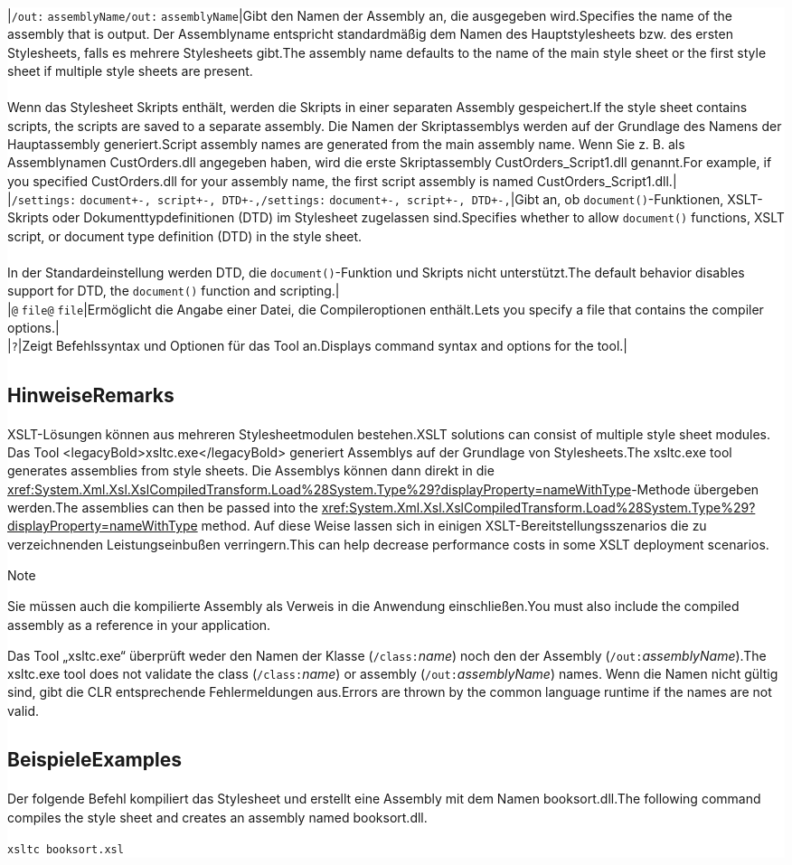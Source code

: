 |<span data-ttu-id="ecc78-139">`/out:` `assemblyName`</span><span class="sxs-lookup"><span data-stu-id="ecc78-139">`/out:` `assemblyName`</span></span>|<span data-ttu-id="ecc78-140">Gibt den Namen der Assembly an, die ausgegeben wird.</span><span class="sxs-lookup"><span data-stu-id="ecc78-140">Specifies the name of the assembly that is output.</span></span> <span data-ttu-id="ecc78-141">Der Assemblyname entspricht standardmäßig dem Namen des Hauptstylesheets bzw. des ersten Stylesheets, falls es mehrere Stylesheets gibt.</span><span class="sxs-lookup"><span data-stu-id="ecc78-141">The assembly name defaults to the name of the main style sheet or the first style sheet if multiple style sheets are present.</span></span><br /><br /> <span data-ttu-id="ecc78-142">Wenn das Stylesheet Skripts enthält, werden die Skripts in einer separaten Assembly gespeichert.</span><span class="sxs-lookup"><span data-stu-id="ecc78-142">If the style sheet contains scripts, the scripts are saved to a separate assembly.</span></span> <span data-ttu-id="ecc78-143">Die Namen der Skriptassemblys werden auf der Grundlage des Namens der Hauptassembly generiert.</span><span class="sxs-lookup"><span data-stu-id="ecc78-143">Script assembly names are generated from the main assembly name.</span></span> <span data-ttu-id="ecc78-144">Wenn Sie z. B. als Assemblynamen CustOrders.dll angegeben haben, wird die erste Skriptassembly CustOrders_Script1.dll genannt.</span><span class="sxs-lookup"><span data-stu-id="ecc78-144">For example, if you specified CustOrders.dll for your assembly name, the first script assembly is named CustOrders_Script1.dll.</span></span>|  
|<span data-ttu-id="ecc78-145">`/settings:` `document+-, script+-, DTD+-,`</span><span class="sxs-lookup"><span data-stu-id="ecc78-145">`/settings:` `document+-, script+-, DTD+-,`</span></span>|<span data-ttu-id="ecc78-146">Gibt an, ob `document()`-Funktionen, XSLT-Skripts oder Dokumenttypdefinitionen (DTD) im Stylesheet zugelassen sind.</span><span class="sxs-lookup"><span data-stu-id="ecc78-146">Specifies whether to allow `document()` functions, XSLT script, or document type definition (DTD) in the style sheet.</span></span><br /><br /> <span data-ttu-id="ecc78-147">In der Standardeinstellung werden DTD, die `document()`-Funktion und Skripts nicht unterstützt.</span><span class="sxs-lookup"><span data-stu-id="ecc78-147">The default behavior disables support for DTD, the `document()` function and scripting.</span></span>|  
|<span data-ttu-id="ecc78-148">`@` `file`</span><span class="sxs-lookup"><span data-stu-id="ecc78-148">`@` `file`</span></span>|<span data-ttu-id="ecc78-149">Ermöglicht die Angabe einer Datei, die Compileroptionen enthält.</span><span class="sxs-lookup"><span data-stu-id="ecc78-149">Lets you specify a file that contains the compiler options.</span></span>|  
|`?`|<span data-ttu-id="ecc78-150">Zeigt Befehlssyntax und Optionen für das Tool an.</span><span class="sxs-lookup"><span data-stu-id="ecc78-150">Displays command syntax and options for the tool.</span></span>|  
  
## <a name="remarks"></a><span data-ttu-id="ecc78-151">Hinweise</span><span class="sxs-lookup"><span data-stu-id="ecc78-151">Remarks</span></span>  
 <span data-ttu-id="ecc78-152">XSLT-Lösungen können aus mehreren Stylesheetmodulen bestehen.</span><span class="sxs-lookup"><span data-stu-id="ecc78-152">XSLT solutions can consist of multiple style sheet modules.</span></span> <span data-ttu-id="ecc78-153">Das Tool &lt;legacyBold&gt;xsltc.exe&lt;/legacyBold&gt; generiert Assemblys auf der Grundlage von Stylesheets.</span><span class="sxs-lookup"><span data-stu-id="ecc78-153">The xsltc.exe tool generates assemblies from style sheets.</span></span> <span data-ttu-id="ecc78-154">Die Assemblys können dann direkt in die <xref:System.Xml.Xsl.XslCompiledTransform.Load%28System.Type%29?displayProperty=nameWithType>-Methode übergeben werden.</span><span class="sxs-lookup"><span data-stu-id="ecc78-154">The assemblies can then be passed into the <xref:System.Xml.Xsl.XslCompiledTransform.Load%28System.Type%29?displayProperty=nameWithType> method.</span></span> <span data-ttu-id="ecc78-155">Auf diese Weise lassen sich in einigen XSLT-Bereitstellungsszenarios die zu verzeichnenden Leistungseinbußen verringern.</span><span class="sxs-lookup"><span data-stu-id="ecc78-155">This can help decrease performance costs in some XSLT deployment scenarios.</span></span>  
  
> [!NOTE]
> <span data-ttu-id="ecc78-156">Sie müssen auch die kompilierte Assembly als Verweis in die Anwendung einschließen.</span><span class="sxs-lookup"><span data-stu-id="ecc78-156">You must also include the compiled assembly as a reference in your application.</span></span>  
  
 <span data-ttu-id="ecc78-157">Das Tool „xsltc.exe“ überprüft weder den Namen der Klasse (`/class:`*name*) noch den der Assembly (`/out:`*assemblyName*).</span><span class="sxs-lookup"><span data-stu-id="ecc78-157">The xsltc.exe tool does not validate the class (`/class:`*name*) or assembly (`/out:`*assemblyName*) names.</span></span> <span data-ttu-id="ecc78-158">Wenn die Namen nicht gültig sind, gibt die CLR entsprechende Fehlermeldungen aus.</span><span class="sxs-lookup"><span data-stu-id="ecc78-158">Errors are thrown by the common language runtime if the names are not valid.</span></span>  
  
## <a name="examples"></a><span data-ttu-id="ecc78-159">Beispiele</span><span class="sxs-lookup"><span data-stu-id="ecc78-159">Examples</span></span>  
 <span data-ttu-id="ecc78-160">Der folgende Befehl kompiliert das Stylesheet und erstellt eine Assembly mit dem Namen booksort.dll.</span><span class="sxs-lookup"><span data-stu-id="ecc78-160">The following command compiles the style sheet and creates an assembly named booksort.dll.</span></span>  
  
```console  
xsltc booksort.xsl  
```  
  